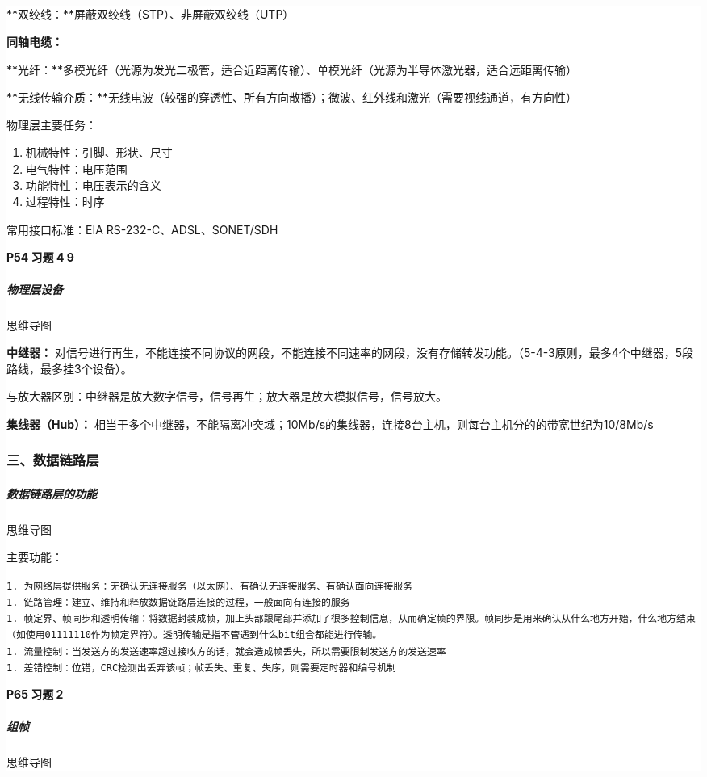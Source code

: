 
**双绞线：**屏蔽双绞线（STP）、非屏蔽双绞线（UTP）

**同轴电缆：**

**光纤：**多模光纤（光源为发光二极管，适合近距离传输）、单模光纤（光源为半导体激光器，适合远距离传输）

**无线传输介质：**无线电波（较强的穿透性、所有方向散播）；微波、红外线和激光（需要视线通道，有方向性）



物理层主要任务：

1. 机械特性：引脚、形状、尺寸
2. 电气特性：电压范围
3. 功能特性：电压表示的含义
4. 过程特性：时序

常用接口标准：EIA RS-232-C、ADSL、SONET/SDH



**P54 习题 4 9**



##### 物理层设备

思维导图



**中继器：** 对信号进行再生，不能连接不同协议的网段，不能连接不同速率的网段，没有存储转发功能。（5-4-3原则，最多4个中继器，5段路线，最多挂3个设备）。

与放大器区别：中继器是放大数字信号，信号再生；放大器是放大模拟信号，信号放大。

**集线器（Hub）：** 相当于多个中继器，不能隔离冲突域；10Mb/s的集线器，连接8台主机，则每台主机分的的带宽世纪为10/8Mb/s



### 三、数据链路层

##### 数据链路层的功能

思维导图



主要功能：

	1. 为网络层提供服务：无确认无连接服务（以太网）、有确认无连接服务、有确认面向连接服务
	1. 链路管理：建立、维持和释放数据链路层连接的过程，一般面向有连接的服务
	1. 帧定界、帧同步和透明传输：将数据封装成帧，加上头部跟尾部并添加了很多控制信息，从而确定帧的界限。帧同步是用来确认从什么地方开始，什么地方结束（如使用01111110作为帧定界符）。透明传输是指不管遇到什么bit组合都能进行传输。
	1. 流量控制：当发送方的发送速率超过接收方的话，就会造成帧丢失，所以需要限制发送方的发送速率
	1. 差错控制：位错，CRC检测出丢弃该帧；帧丢失、重复、失序，则需要定时器和编号机制



**P65 习题 2**



##### 组帧

思维导图
